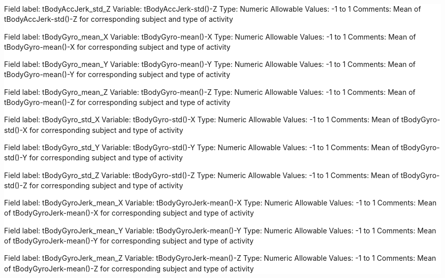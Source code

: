 Field label: tBodyAccJerk_std_Z
Variable: tBodyAccJerk-std()-Z
Type: Numeric
Allowable Values: -1 to 1
Comments: Mean of tBodyAccJerk-std()-Z for corresponding subject and type of activity

Field label: tBodyGyro_mean_X
Variable: tBodyGyro-mean()-X
Type: Numeric
Allowable Values: -1 to 1
Comments: Mean of tBodyGyro-mean()-X for corresponding subject and type of activity

Field label: tBodyGyro_mean_Y
Variable: tBodyGyro-mean()-Y
Type: Numeric
Allowable Values: -1 to 1
Comments: Mean of tBodyGyro-mean()-Y for corresponding subject and type of activity

Field label: tBodyGyro_mean_Z
Variable: tBodyGyro-mean()-Z
Type: Numeric
Allowable Values: -1 to 1
Comments: Mean of tBodyGyro-mean()-Z for corresponding subject and type of activity

Field label: tBodyGyro_std_X
Variable: tBodyGyro-std()-X
Type: Numeric
Allowable Values: -1 to 1
Comments: Mean of tBodyGyro-std()-X for corresponding subject and type of activity

Field label: tBodyGyro_std_Y
Variable: tBodyGyro-std()-Y
Type: Numeric
Allowable Values: -1 to 1
Comments: Mean of tBodyGyro-std()-Y for corresponding subject and type of activity

Field label: tBodyGyro_std_Z
Variable: tBodyGyro-std()-Z
Type: Numeric
Allowable Values: -1 to 1
Comments: Mean of tBodyGyro-std()-Z for corresponding subject and type of activity

Field label: tBodyGyroJerk_mean_X
Variable: tBodyGyroJerk-mean()-X
Type: Numeric
Allowable Values: -1 to 1
Comments: Mean of tBodyGyroJerk-mean()-X for corresponding subject and type of activity

Field label: tBodyGyroJerk_mean_Y
Variable: tBodyGyroJerk-mean()-Y
Type: Numeric
Allowable Values: -1 to 1
Comments: Mean of tBodyGyroJerk-mean()-Y for corresponding subject and type of activity

Field label: tBodyGyroJerk_mean_Z
Variable: tBodyGyroJerk-mean()-Z
Type: Numeric
Allowable Values: -1 to 1
Comments: Mean of tBodyGyroJerk-mean()-Z for corresponding subject and type of activity
